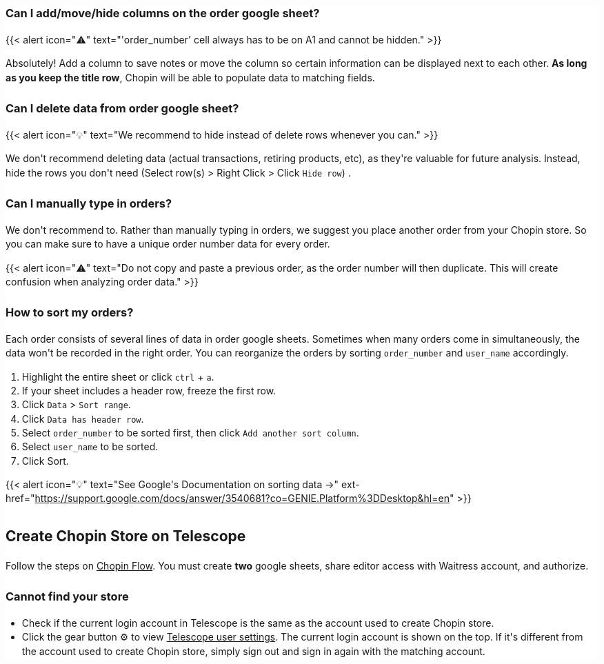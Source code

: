 ### Can I add/move/hide columns on the order google sheet?

{{< alert icon="⚠️" text="'order_number' cell always has to be on A1 and cannot be hidden." >}}

Absolutely! Add a column to save notes or move the column so certain information can be displayed next to each other. **As long as you keep the title row**, Chopin will be able to populate data to matching fields.

### Can I delete data from order google sheet?

{{< alert icon="💡" text="We recommend to hide instead of delete rows whenever you can." >}}

We don't recommend deleting data (actual transactions, retiring products, etc), as they're valuable for future analysis. Instead, hide the rows you don't need (Select row(s) > Right Click > Click `Hide row`) .

### Can I manually type in orders?

We don't recommend to. Rather than manually typing in orders, we suggest you place another order from your Chopin store. So you can make sure to have a unique order number data for every order.

{{< alert icon="⚠️" text="Do not copy and paste a previous order, as the order number will then duplicate. This will create confusion when analyzing order data." >}}

### How to sort my orders?

Each order consists of several lines of data in order google sheets. Sometimes when many orders come in simultaneously, the data won't be recorded in the right order. You can reorganize the orders by sorting `order_number` and `user_name` accordingly.

1. Highlight the entire sheet or click `ctrl` + `a`.
2. If your sheet includes a header row, freeze the first row.
3. Click `Data` > `Sort range`.
4. Click `Data has header row`.
5. Select `order_number` to be sorted first, then click `Add another sort column`.
6. Select `user_name` to be sorted.
7. Click Sort.

{{< alert icon="💡" text="See Google's Documentation on sorting data →" ext-href="https://support.google.com/docs/answer/3540681?co=GENIE.Platform%3DDesktop&hl=en" >}}

## Create Chopin Store on Telescope

Follow the steps on [Chopin Flow](https://telescope.apiobuild.com/flow/chopin-stores). You must create **two** google sheets, share editor access with Waitress account, and authorize.

### Cannot find your store

- Check if the current login account in Telescope is the same as the account used to create Chopin store.
- Click the gear button ⚙️ to view [Telescope user settings](https://telescope.apiobuild.com/settings). The current login account is shown on the top. If it's different from the account used to create Chopin store, simply sign out and sign in again with the matching account.
